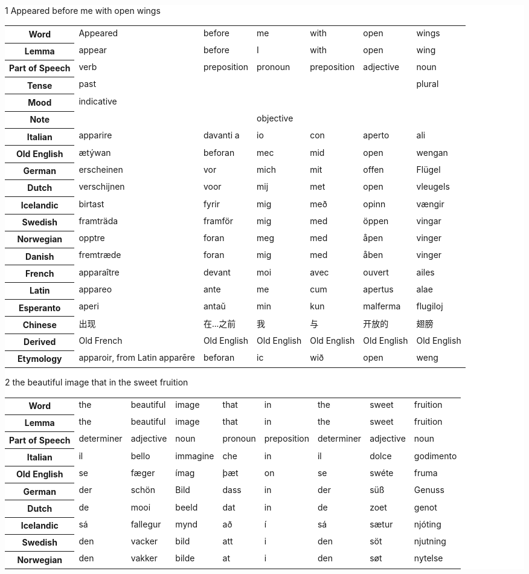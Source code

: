 1 Appeared before me with open wings

<table>
<tr><th>Word</th><td>Appeared</td><td>before</td><td>me</td><td>with</td><td>open</td><td>wings</td></tr>
<tr><th>Lemma</th><td>appear</td><td>before</td><td>I</td><td>with</td><td>open</td><td>wing</td></tr>
<tr><th>Part of Speech</th><td>verb</td><td>preposition</td><td>pronoun</td><td>preposition</td><td>adjective</td><td>noun</td></tr>
<tr><th>Tense</th><td>past</td><td></td><td></td><td></td><td></td><td>plural</td></tr>
<tr><th>Mood</th><td>indicative</td><td></td><td></td><td></td><td></td><td></td></tr>
<tr><th>Note</th><td></td><td></td><td>objective</td><td></td><td></td><td></td></tr>
<tr><th>Italian</th><td>apparire</td><td>davanti a</td><td>io</td><td>con</td><td>aperto</td><td>ali</td></tr>
<tr><th>Old English</th><td>ætýwan</td><td>beforan</td><td>mec</td><td>mid</td><td>open</td><td>wengan</td></tr>
<tr><th>German</th><td>erscheinen</td><td>vor</td><td>mich</td><td>mit</td><td>offen</td><td>Flügel</td></tr>
<tr><th>Dutch</th><td>verschijnen</td><td>voor</td><td>mij</td><td>met</td><td>open</td><td>vleugels</td></tr>
<tr><th>Icelandic</th><td>birtast</td><td>fyrir</td><td>mig</td><td>með</td><td>opinn</td><td>vængir</td></tr>
<tr><th>Swedish</th><td>framträda</td><td>framför</td><td>mig</td><td>med</td><td>öppen</td><td>vingar</td></tr>
<tr><th>Norwegian</th><td>opptre</td><td>foran</td><td>meg</td><td>med</td><td>åpen</td><td>vinger</td></tr>
<tr><th>Danish</th><td>fremtræde</td><td>foran</td><td>mig</td><td>med</td><td>åben</td><td>vinger</td></tr>
<tr><th>French</th><td>apparaître</td><td>devant</td><td>moi</td><td>avec</td><td>ouvert</td><td>ailes</td></tr>
<tr><th>Latin</th><td>appareo</td><td>ante</td><td>me</td><td>cum</td><td>apertus</td><td>alae</td></tr>
<tr><th>Esperanto</th><td>aperi</td><td>antaŭ</td><td>min</td><td>kun</td><td>malferma</td><td>flugiloj</td></tr>
<tr><th>Chinese</th><td>出现</td><td>在...之前</td><td>我</td><td>与</td><td>开放的</td><td>翅膀</td></tr>
<tr><th>Derived</th><td>Old French</td><td>Old English</td><td>Old English</td><td>Old English</td><td>Old English</td><td>Old English</td></tr>
<tr><th>Etymology</th><td>apparoir, from Latin apparēre</td><td>beforan</td><td>ic</td><td>wið</td><td>open</td><td>weng</td></tr>
</table>

2 the beautiful image that in the sweet fruition

<table>
<tr><th>Word</th><td>the</td><td>beautiful</td><td>image</td><td>that</td><td>in</td><td>the</td><td>sweet</td><td>fruition</td></tr>
<tr><th>Lemma</th><td>the</td><td>beautiful</td><td>image</td><td>that</td><td>in</td><td>the</td><td>sweet</td><td>fruition</td></tr>
<tr><th>Part of Speech</th><td>determiner</td><td>adjective</td><td>noun</td><td>pronoun</td><td>preposition</td><td>determiner</td><td>adjective</td><td>noun</td></tr>
<tr><th>Italian</th><td>il</td><td>bello</td><td>immagine</td><td>che</td><td>in</td><td>il</td><td>dolce</td><td>godimento</td></tr>
<tr><th>Old English</th><td>se</td><td>fæger</td><td>ímag</td><td>þæt</td><td>on</td><td>se</td><td>swéte</td><td>fruma</td></tr>
<tr><th>German</th><td>der</td><td>schön</td><td>Bild</td><td>dass</td><td>in</td><td>der</td><td>süß</td><td>Genuss</td></tr>
<tr><th>Dutch</th><td>de</td><td>mooi</td><td>beeld</td><td>dat</td><td>in</td><td>de</td><td>zoet</td><td>genot</td></tr>
<tr><th>Icelandic</th><td>sá</td><td>fallegur</td><td>mynd</td><td>að</td><td>í</td><td>sá</td><td>sætur</td><td>njóting</td></tr>
<tr><th>Swedish</th><td>den</td><td>vacker</td><td>bild</td><td>att</td><td>i</td><td>den</td><td>söt</td><td>njutning</td></tr>
<tr><th>Norwegian</th><td>den</td><td>vakker</td><td>bilde</td><td>at</td><td>i</td><td>den</td><td>søt</td><td>nytelse</td></tr>
